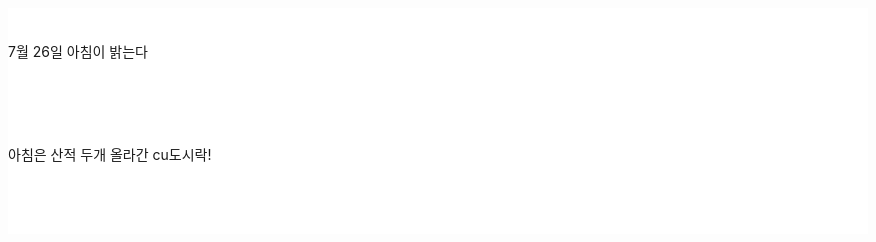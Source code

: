 </div>
</div>
</div>
</div>
</div>
<script class="__se_module_data" data-module='{"type":"v2_code", "id" : "SE-13725cfe-0370-4702-9fa8-4beb44f1ec33"}' type="text/data"></script>
</div> <div class="se-component se-text se-l-default" id="SE-d05309ff-312f-4aa6-9667-bb319e7e03a6">
<div class="se-component-content">
<div class="se-section se-section-text se-l-default">
<div class="se-module se-module-text">
<p class="se-text-paragraph se-text-paragraph-align-" id="SE-3eda8c90-2bcf-41ce-9e2f-651375d55e8f" style=""><span class="se-fs- se-ff-" id="SE-87d29bab-3bb0-4469-b741-83f375d830c1" style="">​</span></p><p class="se-text-paragraph se-text-paragraph-align-" id="SE-7e4ed372-b73e-4fbe-9bdb-98cfa005f588" style=""><span class="se-fs- se-ff-" id="SE-24aebad0-704b-4c16-8662-f4dc4aad3d4b" style="">7월 26일 아침이 밝는다</span></p><p class="se-text-paragraph se-text-paragraph-align-" id="SE-9b1b9693-bb43-4190-bcd8-b51475744d8b" style=""><span class="se-fs- se-ff-" id="SE-96c29e78-f729-45fd-b173-97273e1abf76" style="">​</span></p>
</div>
</div>
</div>
</div> <div class="se-component se-image se-l-default" id="SE-018790fb-847f-401d-a51b-37d78d9c824b">
<div class="se-component-content se-component-content-fit">
<div class="se-section se-section-image se-l-default se-section-align-">
<a class="se-module se-module-image __se_image_link __se_link" data-linkdata='{"id" : "SE-018790fb-847f-401d-a51b-37d78d9c824b", "src" : "https://postfiles.pstatic.net/MjAxOTEyMDhfNTMg/MDAxNTc1ODA5NDU5ODI4.VfZXJLH3XXix7AHYejg0lP5nRGbOsKQUiODULxp-F1Eg.ZxCVK0tDPjQjYK5272sAtGBBTR1b0rEScqchWt3JoW8g.JPEG.dls32208/1575809459615.jpg", "linkUse" : "false", "link" : ""}' data-linktype="img" href="#" onclick="return false;" style=" ">
<img alt="" class="se-image-resource" data-height="389" data-lazy-src="https://postfiles.pstatic.net/MjAxOTEyMDhfNTMg/MDAxNTc1ODA5NDU5ODI4.VfZXJLH3XXix7AHYejg0lP5nRGbOsKQUiODULxp-F1Eg.ZxCVK0tDPjQjYK5272sAtGBBTR1b0rEScqchWt3JoW8g.JPEG.dls32208/1575809459615.jpg?type=w966" data-width="693" src="https://postfiles.pstatic.net/MjAxOTEyMDhfNTMg/MDAxNTc1ODA5NDU5ODI4.VfZXJLH3XXix7AHYejg0lP5nRGbOsKQUiODULxp-F1Eg.ZxCVK0tDPjQjYK5272sAtGBBTR1b0rEScqchWt3JoW8g.JPEG.dls32208/1575809459615.jpg?type=w80_blur">
</img></a> </div>
</div>
</div> <div class="se-component se-text se-l-default" id="SE-54f64671-7d22-44ed-85d2-a6e58b91dc1d">
<div class="se-component-content">
<div class="se-section se-section-text se-l-default">
<div class="se-module se-module-text">
<p class="se-text-paragraph se-text-paragraph-align-" id="SE-bf25c9b5-11f1-4802-a96d-7fedc54ee830" style=""><span class="se-fs- se-ff-" id="SE-0a0b0329-51e8-471f-bffa-ead2479d00f6" style="">아침은 산적 두개 올라간 cu도시락!</span></p><p class="se-text-paragraph se-text-paragraph-align-" id="SE-0acf54e9-4117-4039-a336-44eae96b79e0" style=""><span class="se-fs- se-ff-" id="SE-d5c853f2-1fee-47e2-b95b-9506b24b15ab" style="">​</span></p>
</div>
</div>
</div>
</div> <div class="se-component se-image se-l-default" id="SE-af5755e1-a6ee-4aed-9320-bb1949e15675">
<div class="se-component-content se-component-content-fit">
<div class="se-section se-section-image se-l-default se-section-align-">
<a class="se-module se-module-image __se_image_link __se_link" data-linkdata='{"id" : "SE-af5755e1-a6ee-4aed-9320-bb1949e15675", "src" : "https://postfiles.pstatic.net/MjAxOTEyMDhfMjkw/MDAxNTc1ODA5NDYwOTk4.cychpszOzZxtjLCqxtq6S29X6yeevcMnrmTx9nZnPUkg.Lesfnl6u9JvUOz2iJLuOg7umMp9cQFATQHC7Rg24S0wg.JPEG.dls32208/1575809460622.jpg", "linkUse" : "false", "link" : ""}' data-linktype="img" href="#" onclick="return false;" style=" ">
<img alt="" class="se-image-resource" data-height="1232" data-lazy-src="https://postfiles.pstatic.net/MjAxOTEyMDhfMjkw/MDAxNTc1ODA5NDYwOTk4.cychpszOzZxtjLCqxtq6S29X6yeevcMnrmTx9nZnPUkg.Lesfnl6u9JvUOz2iJLuOg7umMp9cQFATQHC7Rg24S0wg.JPEG.dls32208/1575809460622.jpg?type=w966" data-width="693" src="https://postfiles.pstatic.net/MjAxOTEyMDhfMjkw/MDAxNTc1ODA5NDYwOTk4.cychpszOzZxtjLCqxtq6S29X6yeevcMnrmTx9nZnPUkg.Lesfnl6u9JvUOz2iJLuOg7umMp9cQFATQHC7Rg24S0wg.JPEG.dls32208/1575809460622.jpg?type=w80_blur">
</img></a> </div>
</div>
</div> <div class="se-component se-text se-l-default" id="SE-1dcad9d0-b771-48e8-8e68-c263da8a4b72">
<div class="se-component-content">
<div class="se-section se-section-text se-l-default">
<div class="se-module se-module-text">